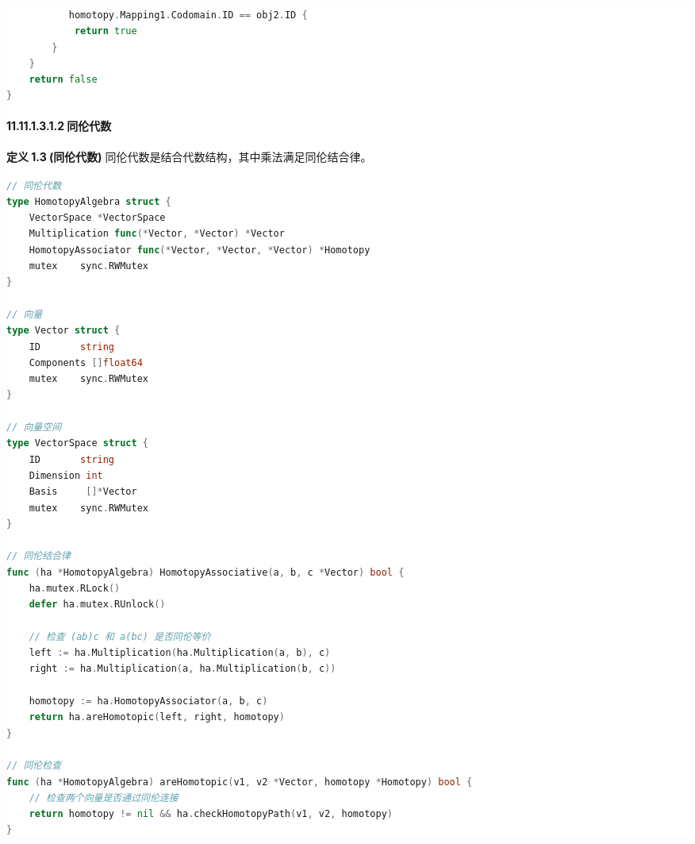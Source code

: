 ```go
           homotopy.Mapping1.Codomain.ID == obj2.ID {
            return true
        }
    }
    return false
}
```

#### 11.11.1.3.1.2 同伦代数

**定义 1.3 (同伦代数)** 同伦代数是结合代数结构，其中乘法满足同伦结合律。

```go
// 同伦代数
type HomotopyAlgebra struct {
    VectorSpace *VectorSpace
    Multiplication func(*Vector, *Vector) *Vector
    HomotopyAssociator func(*Vector, *Vector, *Vector) *Homotopy
    mutex    sync.RWMutex
}

// 向量
type Vector struct {
    ID       string
    Components []float64
    mutex    sync.RWMutex
}

// 向量空间
type VectorSpace struct {
    ID       string
    Dimension int
    Basis     []*Vector
    mutex    sync.RWMutex
}

// 同伦结合律
func (ha *HomotopyAlgebra) HomotopyAssociative(a, b, c *Vector) bool {
    ha.mutex.RLock()
    defer ha.mutex.RUnlock()
    
    // 检查 (ab)c 和 a(bc) 是否同伦等价
    left := ha.Multiplication(ha.Multiplication(a, b), c)
    right := ha.Multiplication(a, ha.Multiplication(b, c))
    
    homotopy := ha.HomotopyAssociator(a, b, c)
    return ha.areHomotopic(left, right, homotopy)
}

// 同伦检查
func (ha *HomotopyAlgebra) areHomotopic(v1, v2 *Vector, homotopy *Homotopy) bool {
    // 检查两个向量是否通过同伦连接
    return homotopy != nil && ha.checkHomotopyPath(v1, v2, homotopy)
}
```
